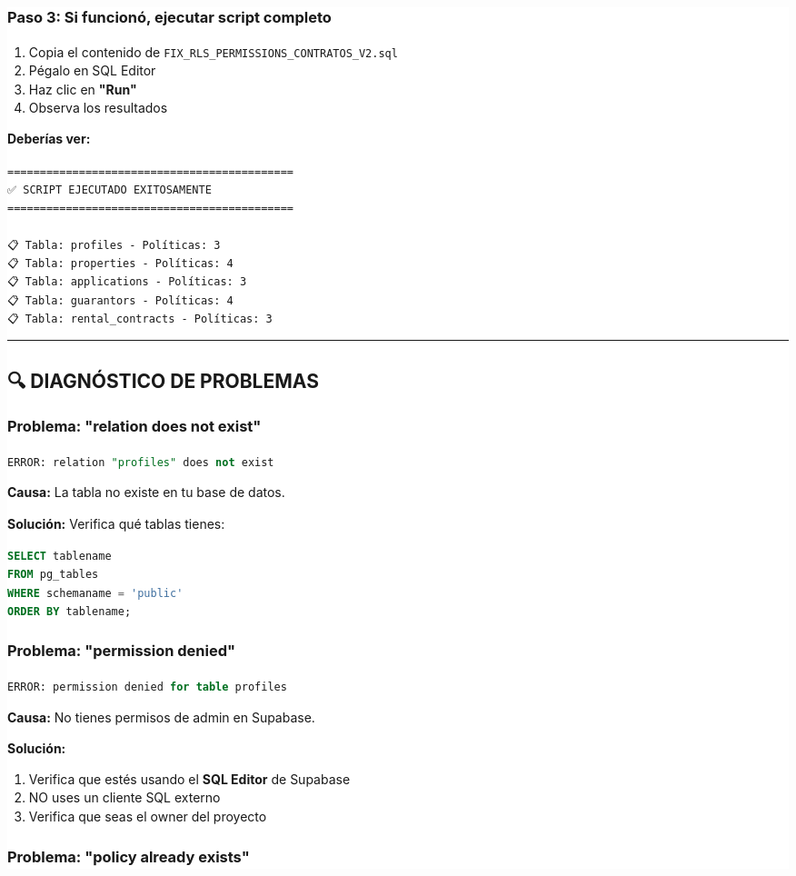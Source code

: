 ### **Paso 3: Si funcionó, ejecutar script completo**

1. Copia el contenido de `FIX_RLS_PERMISSIONS_CONTRATOS_V2.sql`
2. Pégalo en SQL Editor
3. Haz clic en **"Run"**
4. Observa los resultados

**Deberías ver:**
```
============================================
✅ SCRIPT EJECUTADO EXITOSAMENTE
============================================

📋 Tabla: profiles - Políticas: 3
📋 Tabla: properties - Políticas: 4
📋 Tabla: applications - Políticas: 3
📋 Tabla: guarantors - Políticas: 4
📋 Tabla: rental_contracts - Políticas: 3
```

---

## 🔍 **DIAGNÓSTICO DE PROBLEMAS**

### **Problema: "relation does not exist"**

```sql
ERROR: relation "profiles" does not exist
```

**Causa:** La tabla no existe en tu base de datos.

**Solución:** Verifica qué tablas tienes:
```sql
SELECT tablename 
FROM pg_tables 
WHERE schemaname = 'public'
ORDER BY tablename;
```

### **Problema: "permission denied"**

```sql
ERROR: permission denied for table profiles
```

**Causa:** No tienes permisos de admin en Supabase.

**Solución:** 
1. Verifica que estés usando el **SQL Editor** de Supabase
2. NO uses un cliente SQL externo
3. Verifica que seas el owner del proyecto

### **Problema: "policy already exists"**
